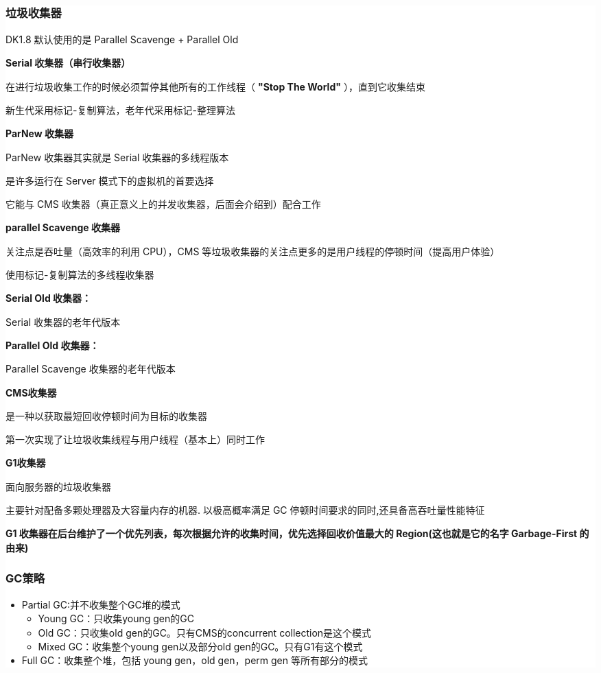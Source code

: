 ### 垃圾收集器

DK1.8 默认使用的是 Parallel Scavenge + Parallel Old

**Serial 收集器（串行收集器）**

在进行垃圾收集工作的时候必须暂停其他所有的工作线程（ **"Stop The World"** ），直到它收集结束

新生代采用标记-复制算法，老年代采用标记-整理算法



**ParNew 收集器**

ParNew 收集器其实就是 Serial 收集器的多线程版本

是许多运行在 Server 模式下的虚拟机的首要选择

它能与 CMS 收集器（真正意义上的并发收集器，后面会介绍到）配合工作



**parallel Scavenge 收集器**

关注点是吞吐量（高效率的利用 CPU），CMS 等垃圾收集器的关注点更多的是用户线程的停顿时间（提高用户体验）

使用标记-复制算法的多线程收集器



**Serial Old 收集器：**

 Serial 收集器的老年代版本



**Parallel Old 收集器：**

Parallel Scavenge 收集器的老年代版本



**CMS收集器**

是一种以获取最短回收停顿时间为目标的收集器

第一次实现了让垃圾收集线程与用户线程（基本上）同时工作



**G1收集器**

面向服务器的垃圾收集器

主要针对配备多颗处理器及大容量内存的机器. 以极高概率满足 GC 停顿时间要求的同时,还具备高吞吐量性能特征

**G1 收集器在后台维护了一个优先列表，每次根据允许的收集时间，优先选择回收价值最大的 Region(这也就是它的名字 Garbage-First 的由来)**





### GC策略

- Partial GC:并不收集整个GC堆的模式
  - Young GC：只收集young gen的GC
  - Old GC：只收集old gen的GC。只有CMS的concurrent collection是这个模式
  - Mixed GC：收集整个young gen以及部分old gen的GC。只有G1有这个模式
- Full GC：收集整个堆，包括 young gen，old gen，perm gen 等所有部分的模式

